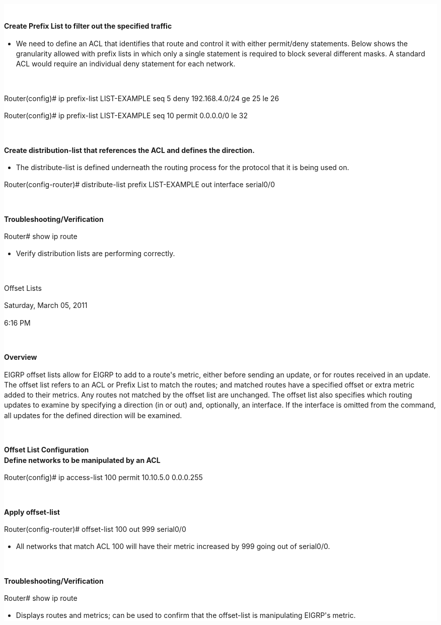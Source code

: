  

**Create Prefix List to filter out the specified traffic**

-   We need to define an ACL that identifies that route and control it with either permit/deny statements. Below shows the granularity allowed with prefix lists in which only a single statement is required to block several different masks. A standard ACL would require an individual deny statement for each network.

 

Router(config)# ip prefix-list LIST-EXAMPLE seq 5 deny 192.168.4.0/24 ge 25 le 26

Router(config)# ip prefix-list LIST-EXAMPLE seq 10 permit 0.0.0.0/0 le 32

 

**Create distribution-list that references the ACL and defines the direction.**

-   The distribute-list is defined underneath the routing process for the protocol that it is being used on.

Router(config-router)# distribute-list prefix LIST-EXAMPLE out interface serial0/0

 

**Troubleshooting/Verification**

Router# show ip route

-   Verify distribution lists are performing correctly.

 

Offset Lists

Saturday, March 05, 2011

6:16 PM

 

**Overview**

EIGRP offset lists allow for EIGRP to add to a route\'s metric, either before sending an update, or for routes received in an update. The offset list refers to an ACL or Prefix List to match the routes; and matched routes have a specified offset or extra metric added to their metrics. Any routes not matched by the offset list are unchanged. The offset list also specifies which routing updates to examine by specifying a direction (in or out) and, optionally, an interface. If the interface is omitted from the command, all updates for the defined direction will be examined.

 

**Offset List Configuration**\
**Define networks to be manipulated by an ACL**

Router(config)# ip access-list 100 permit 10.10.5.0 0.0.0.255

 

**Apply offset-list**

Router(config-router)# offset-list 100 out 999 serial0/0

-   All networks that match ACL 100 will have their metric increased by 999 going out of serial0/0.

 

**Troubleshooting/Verification**

Router# show ip route

-   Displays routes and metrics; can be used to confirm that the offset-list is manipulating EIGRP\'s metric.
